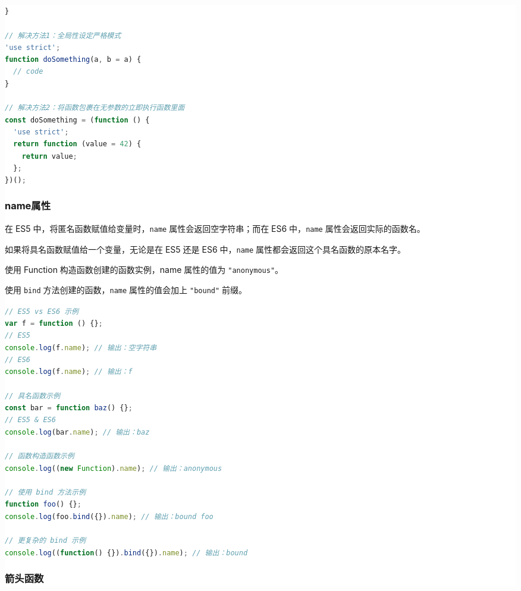 ```js
}

// 解决方法1：全局性设定严格模式
'use strict';
function doSomething(a, b = a) { 
  // code
}

// 解决方法2：将函数包裹在无参数的立即执行函数里面
const doSomething = (function () { 
  'use strict'; 
  return function (value = 42) { 
    return value; 
  };
})();
```

### name属性

在 ES5 中，将匿名函数赋值给变量时，`name` 属性会返回空字符串；而在 ES6 中，`name` 属性会返回实际的函数名。

如果将具名函数赋值给一个变量，无论是在 ES5 还是 ES6 中，`name` 属性都会返回这个具名函数的原本名字。

使用 Function 构造函数创建的函数实例，name 属性的值为 `"anonymous"`。

使用 `bind` 方法创建的函数，`name` 属性的值会加上 `"bound"` 前缀。

```js
// ES5 vs ES6 示例
var f = function () {}; 
// ES5
console.log(f.name); // 输出：空字符串
// ES6
console.log(f.name); // 输出：f

// 具名函数示例
const bar = function baz() {}; 
// ES5 & ES6
console.log(bar.name); // 输出：baz

// 函数构造函数示例
console.log((new Function).name); // 输出：anonymous

// 使用 bind 方法示例
function foo() {};
console.log(foo.bind({}).name); // 输出：bound foo

// 更复杂的 bind 示例
console.log((function() {}).bind({}).name); // 输出：bound
```

### 箭头函数
